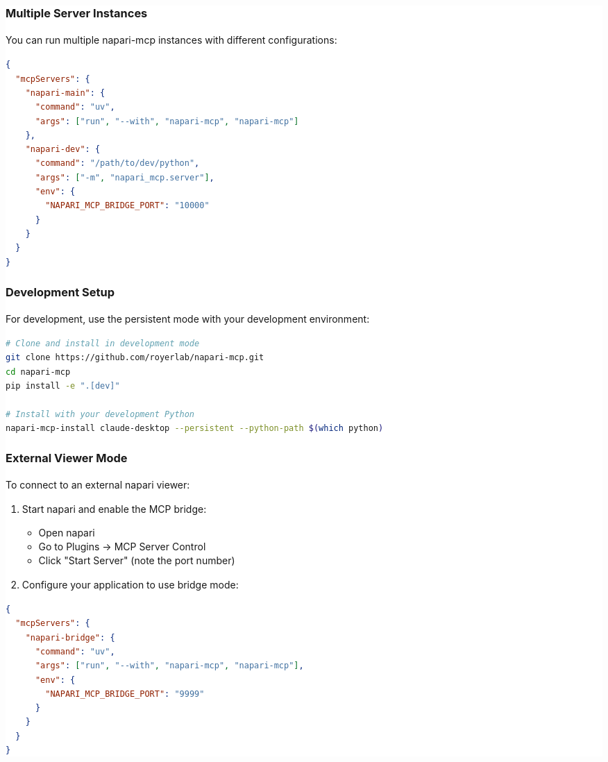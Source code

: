 ### Multiple Server Instances

You can run multiple napari-mcp instances with different configurations:

```json
{
  "mcpServers": {
    "napari-main": {
      "command": "uv",
      "args": ["run", "--with", "napari-mcp", "napari-mcp"]
    },
    "napari-dev": {
      "command": "/path/to/dev/python",
      "args": ["-m", "napari_mcp.server"],
      "env": {
        "NAPARI_MCP_BRIDGE_PORT": "10000"
      }
    }
  }
}
```

### Development Setup

For development, use the persistent mode with your development environment:

```bash
# Clone and install in development mode
git clone https://github.com/royerlab/napari-mcp.git
cd napari-mcp
pip install -e ".[dev]"

# Install with your development Python
napari-mcp-install claude-desktop --persistent --python-path $(which python)
```

### External Viewer Mode

To connect to an external napari viewer:

1. Start napari and enable the MCP bridge:
   - Open napari
   - Go to Plugins → MCP Server Control
   - Click "Start Server" (note the port number)

2. Configure your application to use bridge mode:
```json
{
  "mcpServers": {
    "napari-bridge": {
      "command": "uv",
      "args": ["run", "--with", "napari-mcp", "napari-mcp"],
      "env": {
        "NAPARI_MCP_BRIDGE_PORT": "9999"
      }
    }
  }
}
```
